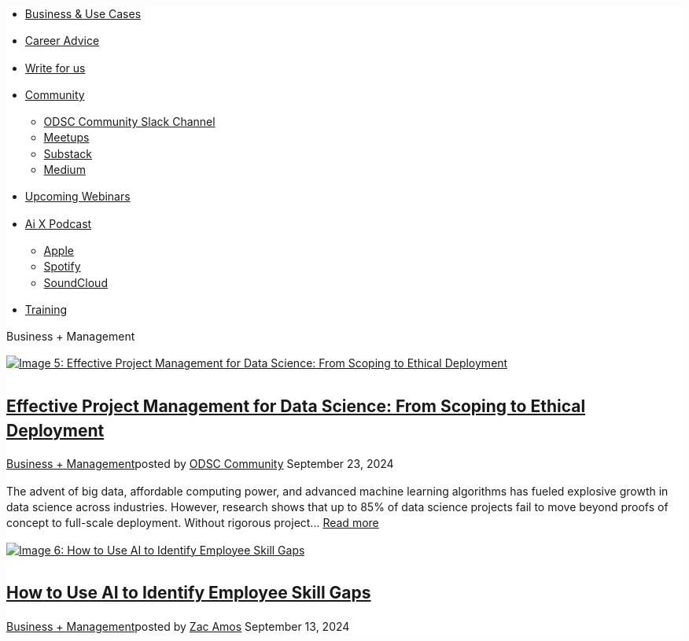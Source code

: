 *   [Business & Use Cases](https://opendatascience.com/category/accelerate-ai "Business & Use Cases")
*   [Career Advice](https://opendatascience.com/category/careers/ "Career Advice")
*   [Write for us](https://opendatascience.com/join-the-open-data-science-contributor-community/ "Write for us")
*   [Community](https://opendatascience.com/category/accelerate-ai/# "Community")
    
    *   [ODSC Community Slack Channel](https://hubs.li/Q02zdcSk0 "ODSC Community Slack Channel")
    *   [Meetups](https://aiplus.odsc.com/bundles/odsc-webinars?__hstc=39712252.71040b75ea7763c824acb527e1def5a0.1731466398055.1731466398055.1731466398055.1&__hssc=39712252.1.1731466398055&__hsfp=2038185260 "Meetups")
    *   [Substack](https://odsc.substack.com/ "Substack")
    *   [Medium](https://medium.com/@odsc "Medium")
    
*   [Upcoming Webinars](https://aiplus.training/events/ "Upcoming Webinars")
*   [Ai X Podcast](https://opendatascience.com/tag/podcast/ "Ai X Podcast")
    
    *   [Apple](https://podcasts.apple.com/ua/podcast/odscs-ai-x-podcast/id1721516836 "Apple")
    *   [Spotify](https://open.spotify.com/show/0TJKGcQsIO0xr0kiLKhOER?si=6f0d4cc2bfbf4728&nd=1&dlsi=3893757b957e4a52 "Spotify")
    *   [SoundCloud](https://soundcloud.com/aixpodcast "SoundCloud")
    
*   [Training](https://aiplus.odsc.com/collections?__hstc=39712252.71040b75ea7763c824acb527e1def5a0.1731466398055.1731466398055.1731466398055.1&__hssc=39712252.1.1731466398055&__hsfp=2038185260 "Training")

Business + Management

[![Image 5: Effective Project Management for Data Science: From Scoping to Ethical Deployment](https://opendatascience.com/wp-content/uploads/2024/09/digitization-6497133_640-180x180.jpg)](https://opendatascience.com/effective-project-management-for-data-science-from-scoping-to-ethical-deployment/)

[Effective Project Management for Data Science: From Scoping to Ethical Deployment](https://opendatascience.com/effective-project-management-for-data-science-from-scoping-to-ethical-deployment/)
--------------------------------------------------------------------------------------------------------------------------------------------------------------------------------------------------

[Business + Management](https://opendatascience.com/category/accelerate-ai/ "Business + Management")posted by [ODSC Community](https://opendatascience.com/user/odsc-community/ "Business + Management") September 23, 2024

The advent of big data, affordable computing power, and advanced machine learning algorithms has fueled explosive growth in data science across industries. However, research shows that up to 85% of data science projects fail to move beyond proofs of concept to full-scale deployment. Without rigorous project... [Read more](https://opendatascience.com/effective-project-management-for-data-science-from-scoping-to-ethical-deployment/)

[![Image 6: How to Use AI to Identify Employee Skill Gaps](https://opendatascience.com/wp-content/uploads/2024/09/puzzle-654963_640-180x180.jpg)](https://opendatascience.com/how-to-use-ai-to-identify-employee-skill-gaps/)

[How to Use AI to Identify Employee Skill Gaps](https://opendatascience.com/how-to-use-ai-to-identify-employee-skill-gaps/)
---------------------------------------------------------------------------------------------------------------------------

[Business + Management](https://opendatascience.com/category/accelerate-ai/ "Business + Management")posted by [Zac Amos](https://opendatascience.com/user/zacharyamos/ "Business + Management") September 13, 2024
